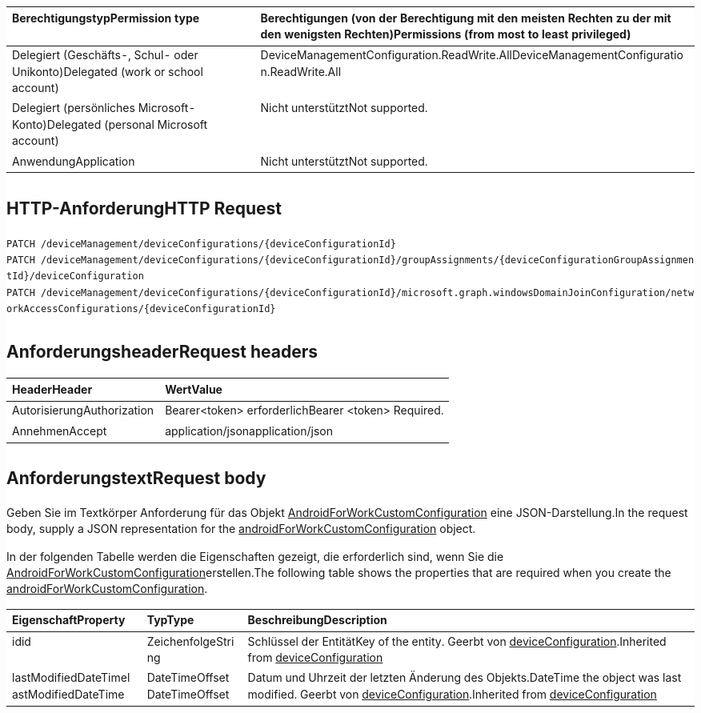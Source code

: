 |<span data-ttu-id="5f2ea-111">Berechtigungstyp</span><span class="sxs-lookup"><span data-stu-id="5f2ea-111">Permission type</span></span>|<span data-ttu-id="5f2ea-112">Berechtigungen (von der Berechtigung mit den meisten Rechten zu der mit den wenigsten Rechten)</span><span class="sxs-lookup"><span data-stu-id="5f2ea-112">Permissions (from most to least privileged)</span></span>|
|:---|:---|
|<span data-ttu-id="5f2ea-113">Delegiert (Geschäfts-, Schul- oder Unikonto)</span><span class="sxs-lookup"><span data-stu-id="5f2ea-113">Delegated (work or school account)</span></span>|<span data-ttu-id="5f2ea-114">DeviceManagementConfiguration.ReadWrite.All</span><span class="sxs-lookup"><span data-stu-id="5f2ea-114">DeviceManagementConfiguration.ReadWrite.All</span></span>|
|<span data-ttu-id="5f2ea-115">Delegiert (persönliches Microsoft-Konto)</span><span class="sxs-lookup"><span data-stu-id="5f2ea-115">Delegated (personal Microsoft account)</span></span>|<span data-ttu-id="5f2ea-116">Nicht unterstützt</span><span class="sxs-lookup"><span data-stu-id="5f2ea-116">Not supported.</span></span>|
|<span data-ttu-id="5f2ea-117">Anwendung</span><span class="sxs-lookup"><span data-stu-id="5f2ea-117">Application</span></span>|<span data-ttu-id="5f2ea-118">Nicht unterstützt</span><span class="sxs-lookup"><span data-stu-id="5f2ea-118">Not supported.</span></span>|

## <a name="http-request"></a><span data-ttu-id="5f2ea-119">HTTP-Anforderung</span><span class="sxs-lookup"><span data-stu-id="5f2ea-119">HTTP Request</span></span>

``` http
PATCH /deviceManagement/deviceConfigurations/{deviceConfigurationId}
PATCH /deviceManagement/deviceConfigurations/{deviceConfigurationId}/groupAssignments/{deviceConfigurationGroupAssignmentId}/deviceConfiguration
PATCH /deviceManagement/deviceConfigurations/{deviceConfigurationId}/microsoft.graph.windowsDomainJoinConfiguration/networkAccessConfigurations/{deviceConfigurationId}
```

## <a name="request-headers"></a><span data-ttu-id="5f2ea-120">Anforderungsheader</span><span class="sxs-lookup"><span data-stu-id="5f2ea-120">Request headers</span></span>
|<span data-ttu-id="5f2ea-121">Header</span><span class="sxs-lookup"><span data-stu-id="5f2ea-121">Header</span></span>|<span data-ttu-id="5f2ea-122">Wert</span><span class="sxs-lookup"><span data-stu-id="5f2ea-122">Value</span></span>|
|:---|:---|
|<span data-ttu-id="5f2ea-123">Autorisierung</span><span class="sxs-lookup"><span data-stu-id="5f2ea-123">Authorization</span></span>|<span data-ttu-id="5f2ea-124">Bearer&lt;token&gt; erforderlich</span><span class="sxs-lookup"><span data-stu-id="5f2ea-124">Bearer &lt;token&gt; Required.</span></span>|
|<span data-ttu-id="5f2ea-125">Annehmen</span><span class="sxs-lookup"><span data-stu-id="5f2ea-125">Accept</span></span>|<span data-ttu-id="5f2ea-126">application/json</span><span class="sxs-lookup"><span data-stu-id="5f2ea-126">application/json</span></span>|

## <a name="request-body"></a><span data-ttu-id="5f2ea-127">Anforderungstext</span><span class="sxs-lookup"><span data-stu-id="5f2ea-127">Request body</span></span>
<span data-ttu-id="5f2ea-128">Geben Sie im Textkörper Anforderung für das Objekt [AndroidForWorkCustomConfiguration](../resources/intune-deviceconfig-androidforworkcustomconfiguration.md) eine JSON-Darstellung.</span><span class="sxs-lookup"><span data-stu-id="5f2ea-128">In the request body, supply a JSON representation for the [androidForWorkCustomConfiguration](../resources/intune-deviceconfig-androidforworkcustomconfiguration.md) object.</span></span>

<span data-ttu-id="5f2ea-129">In der folgenden Tabelle werden die Eigenschaften gezeigt, die erforderlich sind, wenn Sie die [AndroidForWorkCustomConfiguration](../resources/intune-deviceconfig-androidforworkcustomconfiguration.md)erstellen.</span><span class="sxs-lookup"><span data-stu-id="5f2ea-129">The following table shows the properties that are required when you create the [androidForWorkCustomConfiguration](../resources/intune-deviceconfig-androidforworkcustomconfiguration.md).</span></span>

|<span data-ttu-id="5f2ea-130">Eigenschaft</span><span class="sxs-lookup"><span data-stu-id="5f2ea-130">Property</span></span>|<span data-ttu-id="5f2ea-131">Typ</span><span class="sxs-lookup"><span data-stu-id="5f2ea-131">Type</span></span>|<span data-ttu-id="5f2ea-132">Beschreibung</span><span class="sxs-lookup"><span data-stu-id="5f2ea-132">Description</span></span>|
|:---|:---|:---|
|<span data-ttu-id="5f2ea-133">id</span><span class="sxs-lookup"><span data-stu-id="5f2ea-133">id</span></span>|<span data-ttu-id="5f2ea-134">Zeichenfolge</span><span class="sxs-lookup"><span data-stu-id="5f2ea-134">String</span></span>|<span data-ttu-id="5f2ea-135">Schlüssel der Entität</span><span class="sxs-lookup"><span data-stu-id="5f2ea-135">Key of the entity.</span></span> <span data-ttu-id="5f2ea-136">Geerbt von [deviceConfiguration](../resources/intune-deviceconfig-deviceconfiguration.md).</span><span class="sxs-lookup"><span data-stu-id="5f2ea-136">Inherited from [deviceConfiguration](../resources/intune-deviceconfig-deviceconfiguration.md)</span></span>|
|<span data-ttu-id="5f2ea-137">lastModifiedDateTime</span><span class="sxs-lookup"><span data-stu-id="5f2ea-137">lastModifiedDateTime</span></span>|<span data-ttu-id="5f2ea-138">DateTimeOffset</span><span class="sxs-lookup"><span data-stu-id="5f2ea-138">DateTimeOffset</span></span>|<span data-ttu-id="5f2ea-139">Datum und Uhrzeit der letzten Änderung des Objekts.</span><span class="sxs-lookup"><span data-stu-id="5f2ea-139">DateTime the object was last modified.</span></span> <span data-ttu-id="5f2ea-140">Geerbt von [deviceConfiguration](../resources/intune-deviceconfig-deviceconfiguration.md).</span><span class="sxs-lookup"><span data-stu-id="5f2ea-140">Inherited from [deviceConfiguration](../resources/intune-deviceconfig-deviceconfiguration.md)</span></span>|